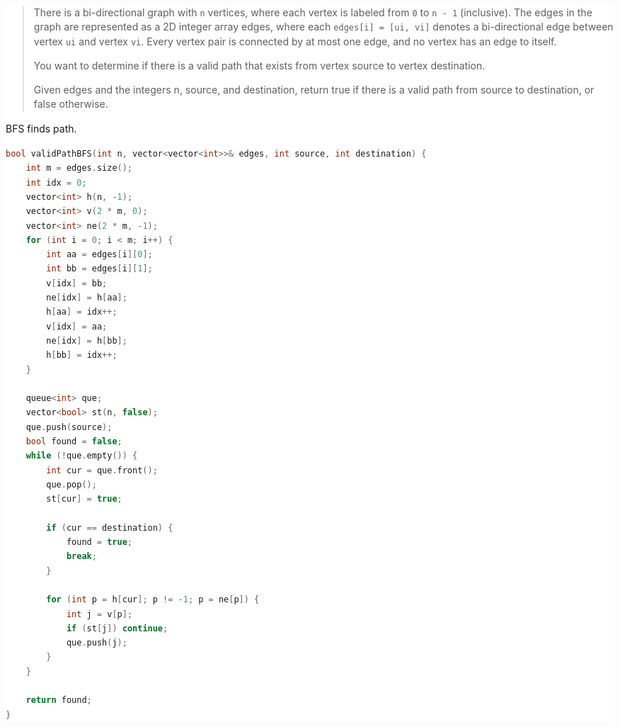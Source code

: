 > There is a bi-directional graph with `n` vertices, where each vertex is labeled from `0` to `n - 1` (inclusive). The edges in the graph are represented as a 2D integer array edges, where each `edges[i] = [ui, vi]` denotes a bi-directional edge between vertex `ui` and vertex `vi`. Every vertex pair is connected by at most one edge, and no vertex has an edge to itself.
>
> You want to determine if there is a valid path that exists from vertex source to vertex destination.
>
> Given edges and the integers n, source, and destination, return true if there is a valid path from source to destination, or false otherwise.

BFS finds path.

```c++
bool validPathBFS(int n, vector<vector<int>>& edges, int source, int destination) {
    int m = edges.size();
    int idx = 0;
    vector<int> h(n, -1);
    vector<int> v(2 * m, 0);
    vector<int> ne(2 * m, -1);
    for (int i = 0; i < m; i++) {
        int aa = edges[i][0];
        int bb = edges[i][1];
        v[idx] = bb;
        ne[idx] = h[aa];
        h[aa] = idx++;
        v[idx] = aa;
        ne[idx] = h[bb];
        h[bb] = idx++;
    }

    queue<int> que;
    vector<bool> st(n, false);
    que.push(source);
    bool found = false;
    while (!que.empty()) {
        int cur = que.front();
        que.pop();
        st[cur] = true;

        if (cur == destination) {
            found = true;
            break;
        }

        for (int p = h[cur]; p != -1; p = ne[p]) {
            int j = v[p];
            if (st[j]) continue;
            que.push(j);
        }
    }

    return found;
}
```
